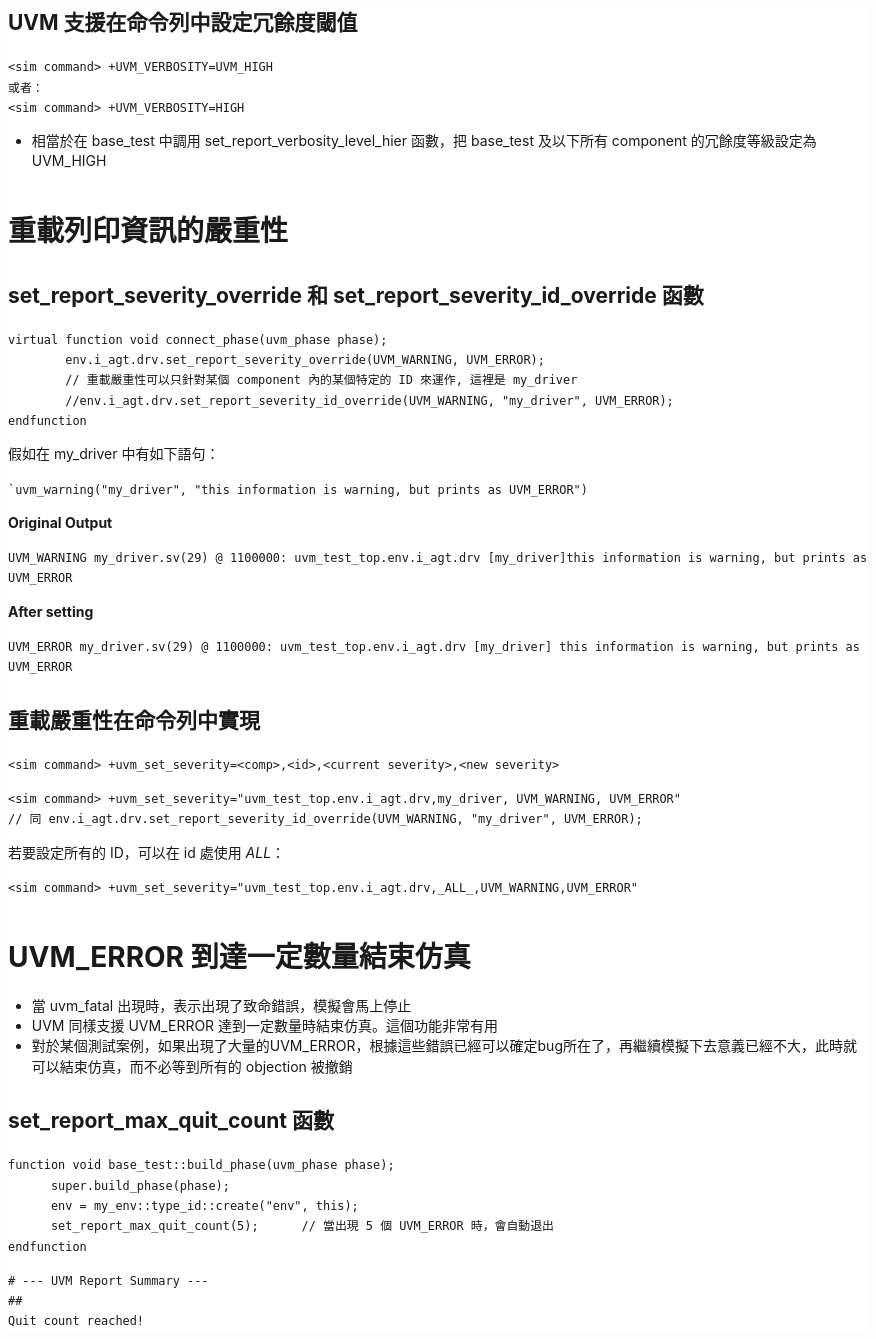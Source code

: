 ## UVM 支援在命令列中設定冗餘度閾值
```
<sim command> +UVM_VERBOSITY=UVM_HIGH
或者：
<sim command> +UVM_VERBOSITY=HIGH
```
* 相當於在 base_test 中調用 set_report_verbosity_level_hier 函數，把 base_test 及以下所有 component 的冗餘度等級設定為UVM_HIGH
# 重載列印資訊的嚴重性
## set_report_severity_override 和 set_report_severity_id_override 函數
```
virtual function void connect_phase(uvm_phase phase);
        env.i_agt.drv.set_report_severity_override(UVM_WARNING, UVM_ERROR);
        // 重載嚴重性可以只針對某個 component 內的某個特定的 ID 來運作, 這裡是 my_driver
        //env.i_agt.drv.set_report_severity_id_override(UVM_WARNING, "my_driver", UVM_ERROR);
endfunction
```
假如在 my_driver 中有如下語句：
```
`uvm_warning("my_driver", "this information is warning, but prints as UVM_ERROR")
```
**Original Output**
```
UVM_WARNING my_driver.sv(29) @ 1100000: uvm_test_top.env.i_agt.drv [my_driver]this information is warning, but prints as UVM_ERROR
```
**After setting**
```
UVM_ERROR my_driver.sv(29) @ 1100000: uvm_test_top.env.i_agt.drv [my_driver] this information is warning, but prints as UVM_ERROR
```
## 重載嚴重性在命令列中實現
```
<sim command> +uvm_set_severity=<comp>,<id>,<current severity>,<new severity>
```
```
<sim command> +uvm_set_severity="uvm_test_top.env.i_agt.drv,my_driver, UVM_WARNING, UVM_ERROR"
// 同 env.i_agt.drv.set_report_severity_id_override(UVM_WARNING, "my_driver", UVM_ERROR);
```
若要設定所有的 ID，可以在 id 處使用 _ALL_：
```
<sim command> +uvm_set_severity="uvm_test_top.env.i_agt.drv,_ALL_,UVM_WARNING,UVM_ERROR"
```
# UVM_ERROR 到達一定數量結束仿真
* 當 uvm_fatal 出現時，表示出現了致命錯誤，模擬會馬上停止
* UVM 同樣支援 UVM_ERROR 達到一定數量時結束仿真。這個功能非常有用
* 對於某個測試案例，如果出現了大量的UVM_ERROR，根據這些錯誤已經可以確定bug所在了，再繼續模擬下去意義已經不大，此時就可以結束仿真，而不必等到所有的 objection 被撤銷
## set_report_max_quit_count 函數
```
function void base_test::build_phase(uvm_phase phase);
      super.build_phase(phase);
      env = my_env::type_id::create("env", this);
      set_report_max_quit_count(5);      // 當出現 5 個 UVM_ERROR 時，會自動退出
endfunction
```
```
# --- UVM Report Summary ---
##
Quit count reached!
```